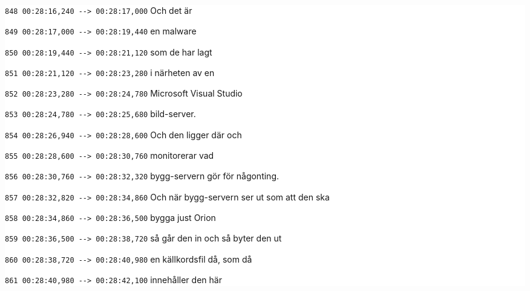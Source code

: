 

`848 00:28:16,240 --> 00:28:17,000`
Och det är



`849 00:28:17,000 --> 00:28:19,440`
en malware



`850 00:28:19,440 --> 00:28:21,120`
som de har lagt



`851 00:28:21,120 --> 00:28:23,280`
i närheten av en



`852 00:28:23,280 --> 00:28:24,780`
Microsoft Visual Studio



`853 00:28:24,780 --> 00:28:25,680`
bild-server.



`854 00:28:26,940 --> 00:28:28,600`
Och den ligger där och



`855 00:28:28,600 --> 00:28:30,760`
monitorerar vad



`856 00:28:30,760 --> 00:28:32,320`
bygg-servern gör för någonting.



`857 00:28:32,820 --> 00:28:34,860`
Och när bygg-servern ser ut som att den ska



`858 00:28:34,860 --> 00:28:36,500`
bygga just Orion



`859 00:28:36,500 --> 00:28:38,720`
så går den in och så byter den ut



`860 00:28:38,720 --> 00:28:40,980`
en källkordsfil då, som då



`861 00:28:40,980 --> 00:28:42,100`
innehåller den här

